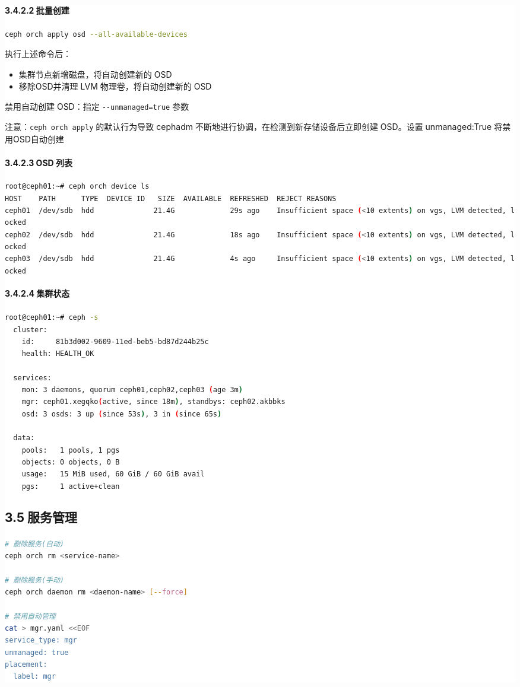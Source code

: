 

#### 3.4.2.2 批量创建

```bash
ceph orch apply osd --all-available-devices
```

执行上述命令后：

- 集群节点新增磁盘，将自动创建新的 OSD
- 移除OSD并清理 LVM 物理卷，将自动创建新的 OSD

禁用自动创建 OSD：指定 `--unmanaged=true` 参数

注意：`ceph orch apply` 的默认行为导致 cephadm 不断地进行协调，在检测到新存储设备后立即创建 OSD。设置 unmanaged:True 将禁用OSD自动创建



#### 3.4.2.3 OSD 列表

```bash
root@ceph01:~# ceph orch device ls
HOST    PATH      TYPE  DEVICE ID   SIZE  AVAILABLE  REFRESHED  REJECT REASONS
ceph01  /dev/sdb  hdd              21.4G             29s ago    Insufficient space (<10 extents) on vgs, LVM detected, locked
ceph02  /dev/sdb  hdd              21.4G             18s ago    Insufficient space (<10 extents) on vgs, LVM detected, locked
ceph03  /dev/sdb  hdd              21.4G             4s ago     Insufficient space (<10 extents) on vgs, LVM detected, locked
```



#### 3.4.2.4 集群状态

```bash
root@ceph01:~# ceph -s
  cluster:
    id:     81b3d002-9609-11ed-beb5-bd87d244b25c
    health: HEALTH_OK

  services:
    mon: 3 daemons, quorum ceph01,ceph02,ceph03 (age 3m)
    mgr: ceph01.xegqko(active, since 18m), standbys: ceph02.akbbks
    osd: 3 osds: 3 up (since 53s), 3 in (since 65s)

  data:
    pools:   1 pools, 1 pgs
    objects: 0 objects, 0 B
    usage:   15 MiB used, 60 GiB / 60 GiB avail
    pgs:     1 active+clean
```



## 3.5 服务管理

```bash
# 删除服务(自动)
ceph orch rm <service-name>

# 删除服务(手动)
ceph orch daemon rm <daemon-name> [--force]

# 禁用自动管理
cat > mgr.yaml <<EOF
service_type: mgr
unmanaged: true
placement:
  label: mgr
```